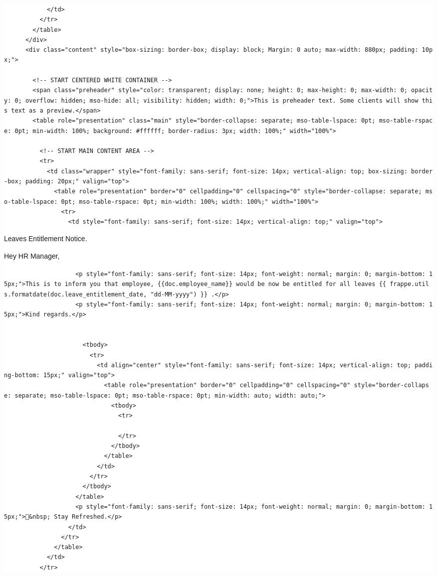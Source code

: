                 </td>
              </tr>
            </table>
          </div>
          <div class="content" style="box-sizing: border-box; display: block; Margin: 0 auto; max-width: 880px; padding: 10px;">

            <!-- START CENTERED WHITE CONTAINER -->
            <span class="preheader" style="color: transparent; display: none; height: 0; max-height: 0; max-width: 0; opacity: 0; overflow: hidden; mso-hide: all; visibility: hidden; width: 0;">This is preheader text. Some clients will show this text as a preview.</span>
            <table role="presentation" class="main" style="border-collapse: separate; mso-table-lspace: 0pt; mso-table-rspace: 0pt; min-width: 100%; background: #ffffff; border-radius: 3px; width: 100%;" width="100%">

              <!-- START MAIN CONTENT AREA -->
              <tr>
                <td class="wrapper" style="font-family: sans-serif; font-size: 14px; vertical-align: top; box-sizing: border-box; padding: 20px;" valign="top">
                  <table role="presentation" border="0" cellpadding="0" cellspacing="0" style="border-collapse: separate; mso-table-lspace: 0pt; mso-table-rspace: 0pt; min-width: 100%; width: 100%;" width="100%">
                    <tr>
                      <td style="font-family: sans-serif; font-size: 14px; vertical-align: top;" valign="top">
<p style="font-family: sans-serif; font-size: 14px; font-weight: normal; margin: 0; margin-bottom: 15px; center-align: center">Leaves Entitlement Notice.</p>

<p style="font-family: sans-serif; font-size: 14px; font-weight: normal; margin: 0; margin-bottom: 15px;">Hey HR Manager,</p>

                        <p style="font-family: sans-serif; font-size: 14px; font-weight: normal; margin: 0; margin-bottom: 15px;">This is to inform you that employee, {{doc.employee_name}} would be now be entitled for all leaves {{ frappe.utils.formatdate(doc.leave_entitlement_date, "dd-MM-yyyy") }} .</p>
                        <p style="font-family: sans-serif; font-size: 14px; font-weight: normal; margin: 0; margin-bottom: 15px;">Kind regards.</p>
                        
                        
                          <tbody>
                            <tr>
                              <td align="center" style="font-family: sans-serif; font-size: 14px; vertical-align: top; padding-bottom: 15px;" valign="top">
                                <table role="presentation" border="0" cellpadding="0" cellspacing="0" style="border-collapse: separate; mso-table-lspace: 0pt; mso-table-rspace: 0pt; min-width: auto; width: auto;">
                                  <tbody>
                                    <tr>
                                      
                                    </tr>
                                  </tbody>
                                </table>
                              </td>
                            </tr>
                          </tbody>
                        </table>
                        <p style="font-family: sans-serif; font-size: 14px; font-weight: normal; margin: 0; margin-bottom: 15px;">💃&nbsp; Stay Refreshed.</p>
                      </td>
                    </tr>
                  </table>
                </td>
              </tr>
